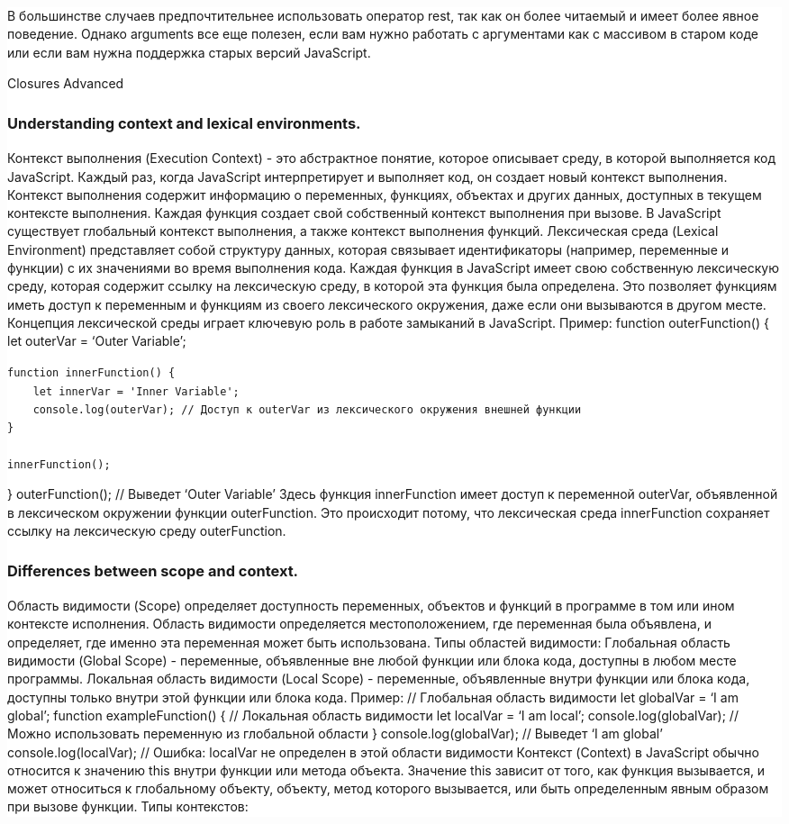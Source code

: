 В большинстве случаев предпочтительнее использовать оператор rest, так как он более читаемый и имеет более явное поведение.
Однако arguments все еще полезен, если вам нужно работать с аргументами как с массивом в старом коде или если вам нужна поддержка старых версий JavaScript.

Closures Advanced
### Understanding context and lexical environments.
Контекст выполнения (Execution Context) - это абстрактное понятие, которое описывает среду, в которой выполняется код JavaScript.
Каждый раз, когда JavaScript интерпретирует и выполняет код, он создает новый контекст выполнения.
Контекст выполнения содержит информацию о переменных, функциях, объектах и других данных, доступных в текущем контексте выполнения.
Каждая функция создает свой собственный контекст выполнения при вызове.
В JavaScript существует глобальный контекст выполнения, а также контекст выполнения функций.
Лексическая среда (Lexical Environment) представляет собой структуру данных, которая связывает идентификаторы (например, переменные и функции) с их значениями во время выполнения кода.
Каждая функция в JavaScript имеет свою собственную лексическую среду, которая содержит ссылку на лексическую среду, в которой эта функция была определена.
Это позволяет функциям иметь доступ к переменным и функциям из своего лексического окружения, даже если они вызываются в другом месте.
Концепция лексической среды играет ключевую роль в работе замыканий в JavaScript.
Пример:
function outerFunction() {
let outerVar = ‘Outer Variable’;

```
function innerFunction() {
    let innerVar = 'Inner Variable';
    console.log(outerVar); // Доступ к outerVar из лексического окружения внешней функции
}

innerFunction();
```

}
outerFunction(); // Выведет ‘Outer Variable’
Здесь функция innerFunction имеет доступ к переменной outerVar, объявленной в лексическом окружении функции outerFunction. Это происходит потому, что лексическая среда innerFunction сохраняет ссылку на лексическую среду outerFunction.

### Differences between scope and context.

Область видимости (Scope) определяет доступность переменных, объектов и функций в программе в том или ином контексте исполнения.
Область видимости определяется местоположением, где переменная была объявлена, и определяет, где именно эта переменная может быть использована.
Типы областей видимости:
Глобальная область видимости (Global Scope) - переменные, объявленные вне любой функции или блока кода, доступны в любом месте программы.
Локальная область видимости (Local Scope) - переменные, объявленные внутри функции или блока кода, доступны только внутри этой функции или блока кода.
Пример:
// Глобальная область видимости
let globalVar = ‘I am global’;
function exampleFunction() {
// Локальная область видимости
let localVar = ‘I am local’;
console.log(globalVar); // Можно использовать переменную из глобальной области
}
console.log(globalVar); // Выведет ‘I am global’
console.log(localVar); // Ошибка: localVar не определен в этой области видимости
Контекст (Context) в JavaScript обычно относится к значению this внутри функции или метода объекта.
Значение this зависит от того, как функция вызывается, и может относиться к глобальному объекту, объекту, метод которого вызывается, или быть определенным явным образом при вызове функции.
Типы контекстов: